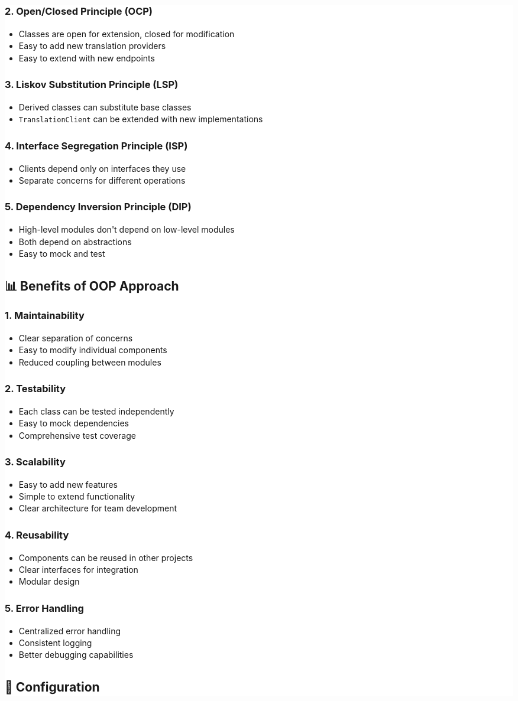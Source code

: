 ### 2. Open/Closed Principle (OCP)
- Classes are open for extension, closed for modification
- Easy to add new translation providers
- Easy to extend with new endpoints

### 3. Liskov Substitution Principle (LSP)
- Derived classes can substitute base classes
- `TranslationClient` can be extended with new implementations

### 4. Interface Segregation Principle (ISP)
- Clients depend only on interfaces they use
- Separate concerns for different operations

### 5. Dependency Inversion Principle (DIP)
- High-level modules don't depend on low-level modules
- Both depend on abstractions
- Easy to mock and test

## 📊 Benefits of OOP Approach

### 1. **Maintainability**
- Clear separation of concerns
- Easy to modify individual components
- Reduced coupling between modules

### 2. **Testability**
- Each class can be tested independently
- Easy to mock dependencies
- Comprehensive test coverage

### 3. **Scalability**
- Easy to add new features
- Simple to extend functionality
- Clear architecture for team development

### 4. **Reusability**
- Components can be reused in other projects
- Clear interfaces for integration
- Modular design

### 5. **Error Handling**
- Centralized error handling
- Consistent logging
- Better debugging capabilities

## 🔧 Configuration
